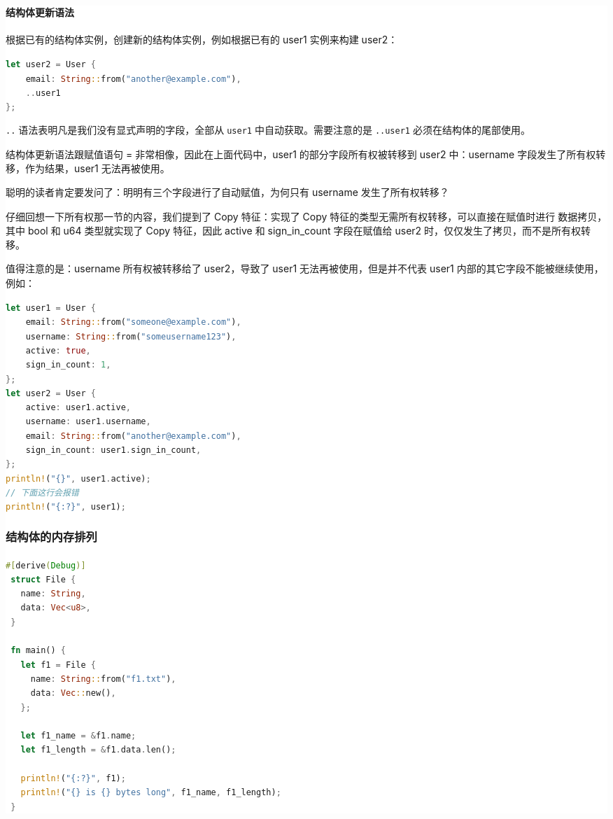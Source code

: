 #### 结构体更新语法
根据已有的结构体实例，创建新的结构体实例，例如根据已有的 user1 实例来构建 user2：
```rust
let user2 = User {
    email: String::from("another@example.com"),
    ..user1
};
```
`..` 语法表明凡是我们没有显式声明的字段，全部从 `user1` 中自动获取。需要注意的是 `..user1` 必须在结构体的尾部使用。

结构体更新语法跟赋值语句 = 非常相像，因此在上面代码中，user1 的部分字段所有权被转移到 user2 中：username 字段发生了所有权转移，作为结果，user1 无法再被使用。

聪明的读者肯定要发问了：明明有三个字段进行了自动赋值，为何只有 username 发生了所有权转移？

仔细回想一下所有权那一节的内容，我们提到了 Copy 特征：实现了 Copy 特征的类型无需所有权转移，可以直接在赋值时进行 数据拷贝，其中 bool 和 u64 类型就实现了 Copy 特征，因此 active 和 sign_in_count 字段在赋值给 user2 时，仅仅发生了拷贝，而不是所有权转移。

值得注意的是：username 所有权被转移给了 user2，导致了 user1 无法再被使用，但是并不代表 user1 内部的其它字段不能被继续使用，例如：

```rust
let user1 = User {
    email: String::from("someone@example.com"),
    username: String::from("someusername123"),
    active: true,
    sign_in_count: 1,
};
let user2 = User {
    active: user1.active,
    username: user1.username,
    email: String::from("another@example.com"),
    sign_in_count: user1.sign_in_count,
};
println!("{}", user1.active);
// 下面这行会报错
println!("{:?}", user1);
```

### 结构体的内存排列

```rust
#[derive(Debug)]
 struct File {
   name: String,
   data: Vec<u8>,
 }

 fn main() {
   let f1 = File {
     name: String::from("f1.txt"),
     data: Vec::new(),
   };

   let f1_name = &f1.name;
   let f1_length = &f1.data.len();

   println!("{:?}", f1);
   println!("{} is {} bytes long", f1_name, f1_length);
 }

```
